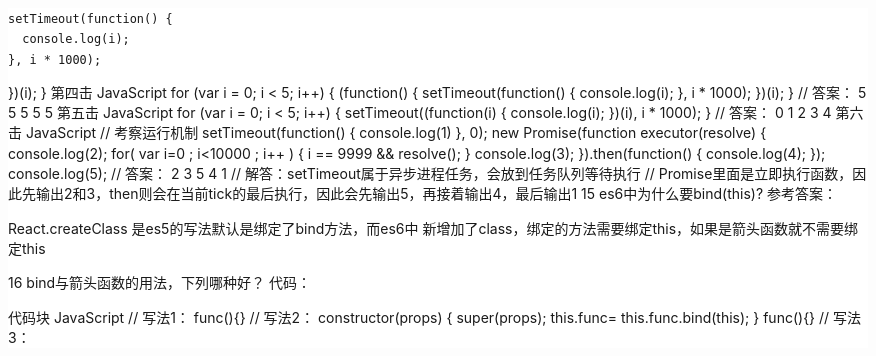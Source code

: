     setTimeout(function() {
      console.log(i);
    }, i * 1000);
  })(i);
}
第四击
JavaScript
for (var i = 0; i < 5; i++) {
  (function() {
    setTimeout(function() {
      console.log(i);
    }, i * 1000);
  })(i);
}
// 答案： 5 5 5 5 5
第五击
JavaScript
for (var i = 0; i < 5; i++) {
  setTimeout((function(i) {
    console.log(i);
  })(i), i * 1000);
}
// 答案： 0 1 2 3 4
第六击
JavaScript
// 考察运行机制
setTimeout(function() {
  console.log(1)
}, 0);
new Promise(function executor(resolve) {
  console.log(2);
  for( var i=0 ; i<10000 ; i++ ) {
    i == 9999 && resolve();
  }
  console.log(3);
}).then(function() {
  console.log(4);
});
console.log(5);
// 答案： 2 3 5 4 1
// 解答：setTimeout属于异步进程任务，会放到任务队列等待执行
// Promise里面是立即执行函数，因此先输出2和3，then则会在当前tick的最后执行，因此会先输出5，再接着输出4，最后输出1
15 es6中为什么要bind(this)?
参考答案：

React.createClass 是es5的写法默认是绑定了bind方法，而es6中 新增加了class，绑定的方法需要绑定this，如果是箭头函数就不需要绑定this

16 bind与箭头函数的用法，下列哪种好？
代码：

代码块
JavaScript
// 写法1：
func(){}
<Component xxxx={this.func.bind(this)} />
​
// 写法2：
constructor(props) {
  super(props);
  this.func= this.func.bind(this);
}
func(){}
<Component xxxx={this.func} />
​
// 写法3：